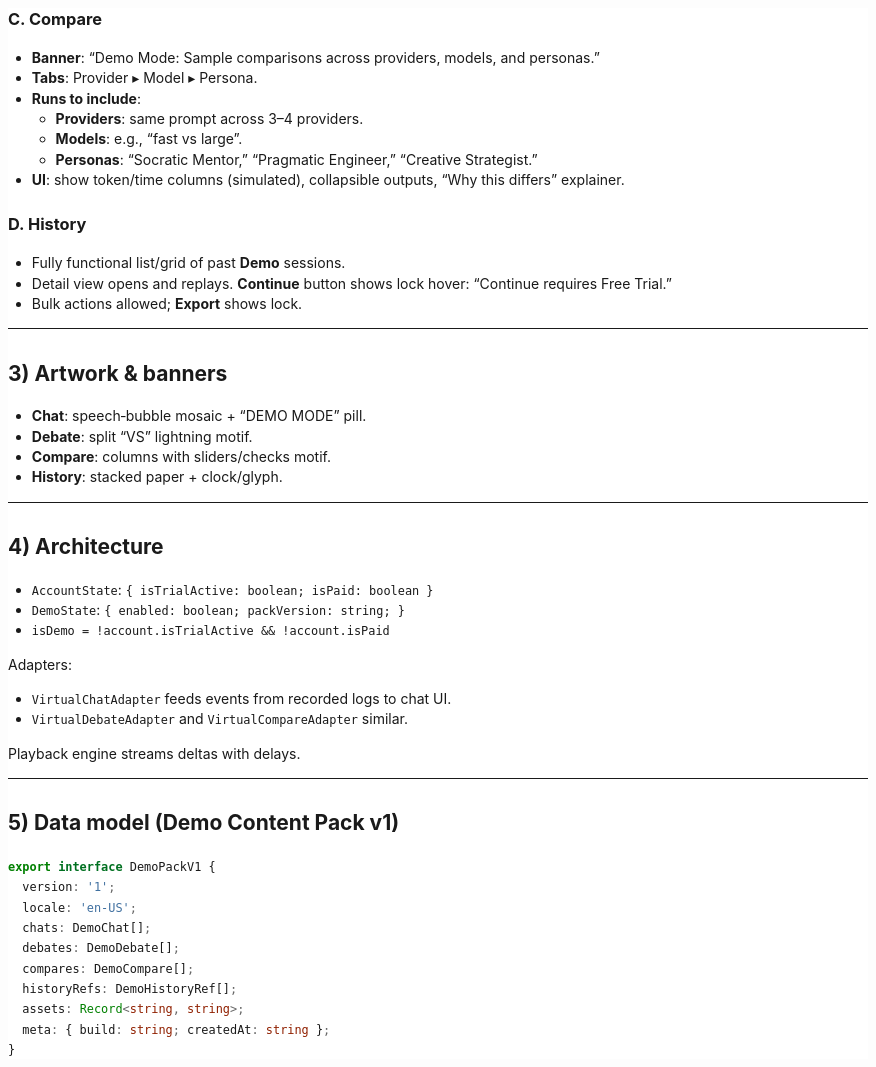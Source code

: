 ### C. Compare
- **Banner**: “Demo Mode: Sample comparisons across providers, models, and personas.”
- **Tabs**: Provider ▸ Model ▸ Persona.
- **Runs to include**:
  - **Providers**: same prompt across 3–4 providers.
  - **Models**: e.g., “fast vs large”.
  - **Personas**: “Socratic Mentor,” “Pragmatic Engineer,” “Creative Strategist.”
- **UI**: show token/time columns (simulated), collapsible outputs, “Why this differs” explainer.

### D. History
- Fully functional list/grid of past **Demo** sessions.
- Detail view opens and replays. **Continue** button shows lock hover: “Continue requires Free Trial.”
- Bulk actions allowed; **Export** shows lock.

---

## 3) Artwork & banners

- **Chat**: speech‑bubble mosaic + “DEMO MODE” pill.
- **Debate**: split “VS” lightning motif.
- **Compare**: columns with sliders/checks motif.
- **History**: stacked paper + clock/glyph.

---

## 4) Architecture

- `AccountState`: `{ isTrialActive: boolean; isPaid: boolean }`
- `DemoState`: `{ enabled: boolean; packVersion: string; }`
- `isDemo = !account.isTrialActive && !account.isPaid`

Adapters:
- `VirtualChatAdapter` feeds events from recorded logs to chat UI.
- `VirtualDebateAdapter` and `VirtualCompareAdapter` similar.

Playback engine streams deltas with delays.

---

## 5) Data model (Demo Content Pack v1)

```ts
export interface DemoPackV1 {
  version: '1';
  locale: 'en-US';
  chats: DemoChat[];
  debates: DemoDebate[];
  compares: DemoCompare[];
  historyRefs: DemoHistoryRef[];
  assets: Record<string, string>;
  meta: { build: string; createdAt: string };
}
```
